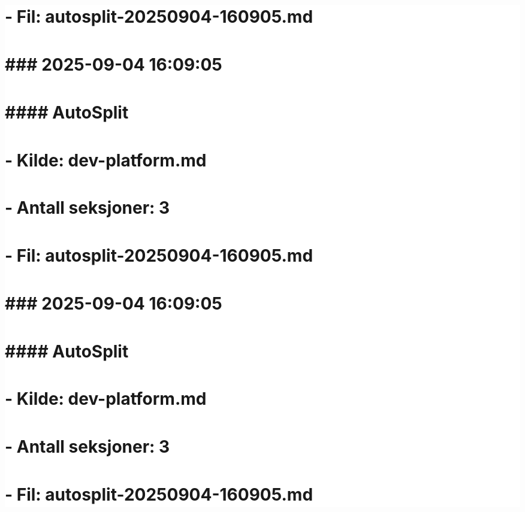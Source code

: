 # \- Fil: autosplit-20250904-160905.md

#

#

#

#

# \### 2025-09-04 16:09:05

# \#### AutoSplit

# \- Kilde: dev-platform.md

# \- Antall seksjoner: 3

# \- Fil: autosplit-20250904-160905.md

#

#

#

#

# \### 2025-09-04 16:09:05

# \#### AutoSplit

# \- Kilde: dev-platform.md

# \- Antall seksjoner: 3

# \- Fil: autosplit-20250904-160905.md

#

#

#
